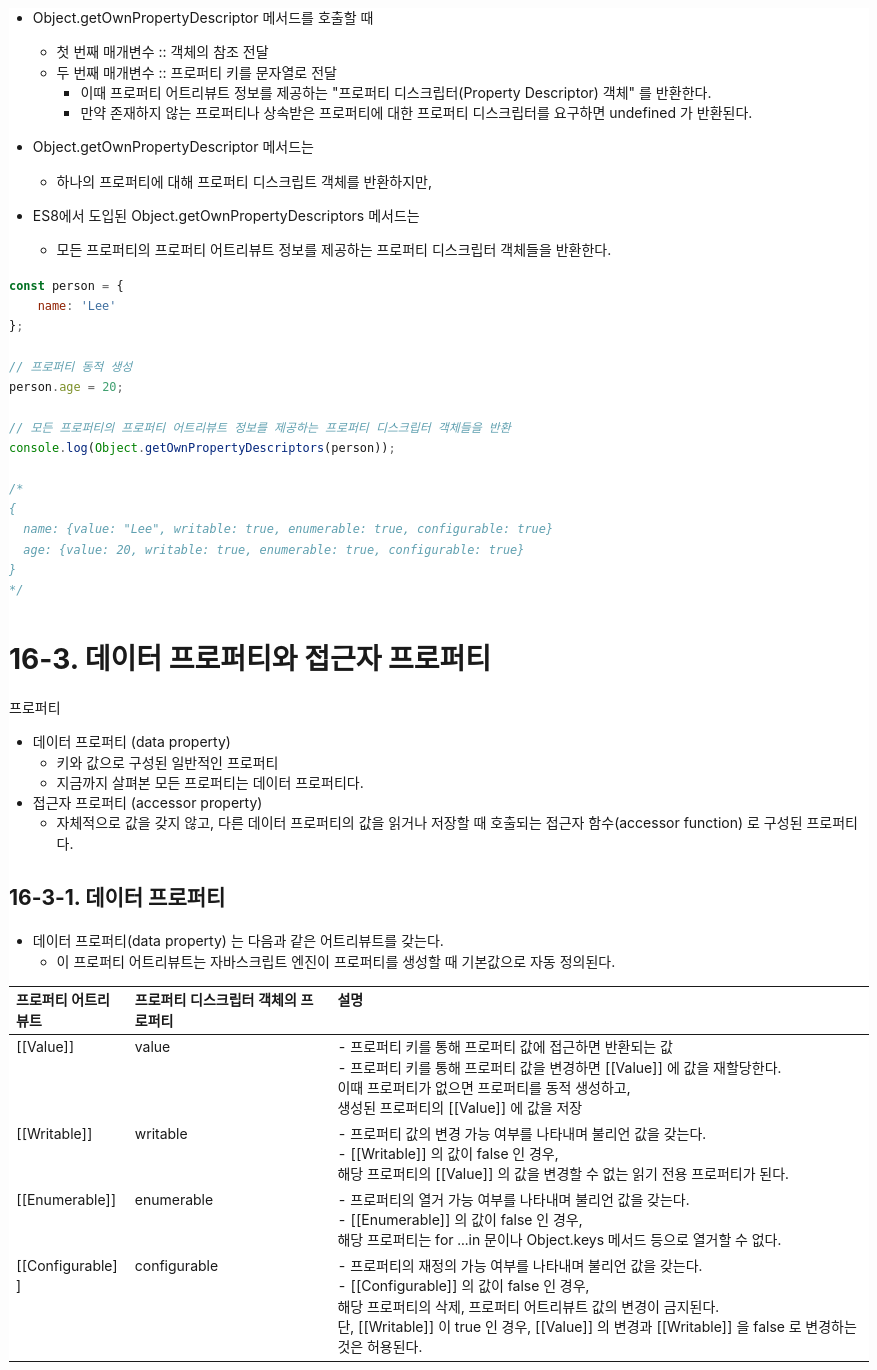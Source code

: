 - Object.getOwnPropertyDescriptor 메서드를 호출할 때 
  - 첫 번째 매개변수 :: 객체의 참조 전달
  - 두 번째 매개변수 :: 프로퍼티 키를 문자열로 전달
    - 이때 프로퍼티 어트리뷰트 정보를 제공하는 "프로퍼티 디스크립터(Property Descriptor) 객체" 를 반환한다.
    - 만약 존재하지 않는 프로퍼티나 상속받은 프로퍼티에 대한 프로퍼티 디스크립터를 요구하면 undefined 가 반환된다.


- Object.getOwnPropertyDescriptor 메서드는
  - 하나의 프로퍼티에 대해 프로퍼티 디스크립트 객체를 반환하지만,
- ES8에서 도입된 Object.getOwnPropertyDescriptors 메서드는
  - 모든 프로퍼티의 프로퍼티 어트리뷰트 정보를 제공하는 프로퍼티 디스크립터 객체들을 반환한다.

```javascript
const person = {
    name: 'Lee'
};

// 프로퍼티 동적 생성
person.age = 20;

// 모든 프로퍼티의 프로퍼티 어트리뷰트 정보를 제공하는 프로퍼티 디스크립터 객체들을 반환
console.log(Object.getOwnPropertyDescriptors(person));

/*
{
  name: {value: "Lee", writable: true, enumerable: true, configurable: true}
  age: {value: 20, writable: true, enumerable: true, configurable: true}
}
*/
```

# 16-3. 데이터 프로퍼티와 접근자 프로퍼티

프로퍼티
  - 데이터 프로퍼티 (data property)
    - 키와 값으로 구성된 일반적인 프로퍼티
    - 지금까지 살펴본 모든 프로퍼티는 데이터 프로퍼티다.
  - 접근자 프로퍼티 (accessor property)
    - 자체적으로 값을 갖지 않고, 다른 데이터 프로퍼티의 값을 읽거나 저장할 때 호출되는 접근자 함수(accessor function) 로 구성된 프로퍼티다.


## 16-3-1. 데이터 프로퍼티

- 데이터 프로퍼티(data property) 는 다음과 같은 어트리뷰트를 갖는다.
  - 이 프로퍼티 어트리뷰트는 자바스크립트 엔진이 프로퍼티를 생성할 때 기본값으로 자동 정의된다.

| 프로퍼티 어트리뷰트 | 프로퍼티 디스크립터 객체의 프로퍼티 | 설명                                                                                                                                                                                                         |
|:-----------|:--------------------|:-----------------------------------------------------------------------------------------------------------------------------------------------------------------------------------------------------------|
| [[Value]]  | value | - 프로퍼티 키를 통해 프로퍼티 값에 접근하면 반환되는 값<br/>- 프로퍼티 키를 통해 프로퍼티 값을 변경하면 [[Value]] 에 값을 재할당한다.<br/>이때 프로퍼티가 없으면 프로퍼티를 동적 생성하고,<br/>생성된 프로퍼티의 [[Value]] 에 값을 저장                                                       |
| [[Writable]] | writable | - 프로퍼티 값의 변경 가능 여부를 나타내며 불리언 값을 갖는다.<br/>- [[Writable]] 의 값이 false 인 경우,<br/>해당 프로퍼티의 [[Value]] 의 값을 변경할 수 없는 읽기 전용 프로퍼티가 된다.                                                                              |
| [[Enumerable]] | enumerable  | - 프로퍼티의 열거 가능 여부를 나타내며 불리언 값을 갖는다.<br/>- [[Enumerable]] 의 값이 false 인 경우,<br/>해당 프로퍼티는 for ...in 문이나 Object.keys 메서드 등으로 열거할 수 없다.                                                                          |
| [[Configurable]] | configurable | - 프로퍼티의 재정의 가능 여부를 나타내며 불리언 값을 갖는다.<br/>- [[Configurable]] 의 값이 false 인 경우,<br/>해당 프로퍼티의 삭제, 프로퍼티 어트리뷰트 값의 변경이 금지된다.<br/>단, [[Writable]] 이 true 인 경우, [[Value]] 의 변경과 [[Writable]] 을 false 로 변경하는 것은 허용된다. |
